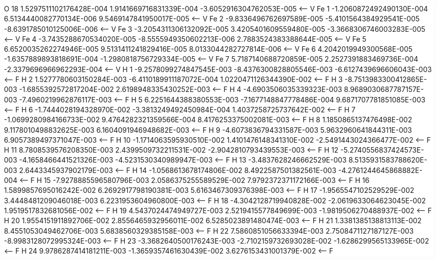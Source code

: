  O              18    1.5297511102176428E-004    1.9141669716831339E-004   -3.6052916304762053E-005  <-- V
 Fe              1   -1.2060872492490130E-004    6.5134440082770134E-006    9.5469147841950017E-005  <-- V
 Fe              2   -9.8336496762697589E-005   -5.4101564384929541E-005   -8.6391785010125006E-006  <-- V
 Fe              3   -3.2054311306132092E-005    3.4205401609559480E-005   -3.3668306746003283E-005  <-- V
 Fe              4   -3.7435288670534020E-005   -8.5555949350602213E-006    2.7883524383388644E-005  <-- V
 Fe              5    6.6520035262274946E-005    9.5131411241829416E-005    8.0133044282727814E-006  <-- V
 Fe              6    4.2042019949300568E-005   -1.6357889893818691E-004   -1.2980818756729334E-005  <-- V
 Fe              7    5.7187140688720859E-005    2.2527391883469736E-004   -2.3379696966962293E-004  <-- V
 H               1   -9.2578099274847545E-003   -8.4376300828805546E-003   -6.6127439696606043E-003  <-- F
 H               2    1.5277780603150284E-003   -6.4110189911187072E-004    1.0220471126344390E-002  <-- F
 H               3   -8.7513983300412865E-003   -1.6855392572817204E-002    2.6198948335430252E-003  <-- F
 H               4   -4.6903506035339323E-003    8.9689030687787157E-003   -7.4960219962876117E-003  <-- F
 H               5    6.2251644388380553E-003   -7.1677148847778486E-004    9.6871707781851085E-003  <-- F
 H               6   -1.7444028194328970E-002   -3.3813249492450984E-004    1.4037258725737642E-002  <-- F
 H               7   -1.0699280984166733E-002    9.4764282321359566E-004    8.4176253375002081E-003  <-- F
 H               8    1.1850865137476498E-002    9.1178010498832625E-003    6.1604091946948682E-003  <-- F
 H               9   -4.6073836794331587E-003    5.9632960641844311E-003    6.9057389497371047E-003  <-- F
 H              10   -1.1714063595930510E-002    1.4101476148341310E-002   -2.5491443024366477E-002  <-- F
 H              11    8.7808539576208350E-003    2.4399509732211531E-002   -2.9042810793439553E-003  <-- F
 H              12   -5.2740556837424573E-003   -4.1658466441521326E-003   -4.5231530340989947E-003  <-- F
 H              13   -3.4837628246662529E-003    8.5135931583788620E-003    2.6443345937902179E-003  <-- F
 H              14   -1.0568613678174806E-002    8.4922587501382561E-003   -4.2761244645868882E-004  <-- F
 H              15   -7.9278885596580796E-003    2.0586375255589529E-002    7.9792372371172166E-003  <-- F
 H              16    1.5899857695016242E-002    6.2692917798190381E-003    5.6163467309376398E-003  <-- F
 H              17   -1.9565547102529529E-002    3.4448481209046018E-003    6.2231953604960800E-003  <-- F
 H              18   -4.3042128719940828E-002   -2.0619633064623045E-002    1.9519517832681056E-002  <-- F
 H              19    4.5437024474949727E-003    2.5219415577849699E-003   -1.9819506270488937E-002  <-- F
 H              20    1.9554151911892706E-002    2.8556465932956011E-002    6.5285023891480474E-003  <-- F
 H              21    1.3381385138813113E-002    8.4551053049462706E-003    5.6838560329385158E-003  <-- F
 H              22    7.5860851056633394E-003    2.7508471127187127E-003   -8.9983128072995324E-003  <-- F
 H              23   -3.3682640500176243E-003   -2.7102159732693028E-002   -1.6286299565133965E-002  <-- F
 H              24    9.9786287414181211E-003   -1.3659357461630439E-002    3.6276153431001379E-002  <-- F